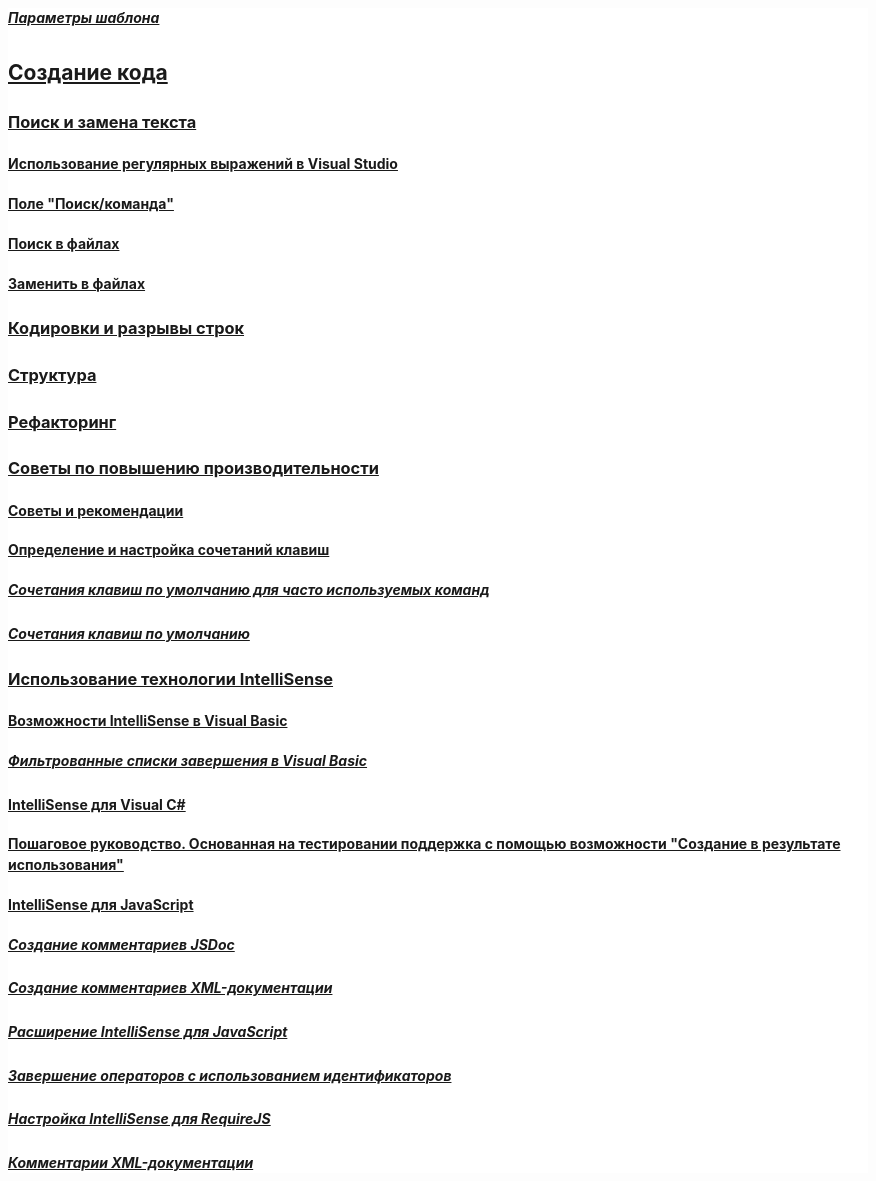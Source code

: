 ##### [Параметры шаблона](template-parameters.md)
## [Создание кода](writing-code-in-the-code-and-text-editor.md)
### [Поиск и замена текста](finding-and-replacing-text.md)
#### [Использование регулярных выражений в Visual Studio](using-regular-expressions-in-visual-studio.md)
#### [Поле "Поиск/команда"](find-command-box.md)
#### [Поиск в файлах](find-in-files.md)
#### [Заменить в файлах](replace-in-files.md)
### [Кодировки и разрывы строк](encodings-and-line-breaks.md)
### [Структура](outlining.md)
### [Рефакторинг](refactoring-in-visual-studio.md)
### [Советы по повышению производительности](productivity-tips-for-visual-studio.md)
#### [Советы и рекомендации](tips-and-tricks-for-visual-studio.md)
#### [Определение и настройка сочетаний клавиш](identifying-and-customizing-keyboard-shortcuts-in-visual-studio.md)
##### [Сочетания клавиш по умолчанию для часто используемых команд](default-keyboard-shortcuts-for-frequently-used-commands-in-visual-studio.md)
##### [Сочетания клавиш по умолчанию](default-keyboard-shortcuts-in-visual-studio.md)
### [Использование технологии IntelliSense](using-intellisense.md)
#### [Возможности IntelliSense в Visual Basic](visual-basic-specific-intellisense.md)
##### [Фильтрованные списки завершения в Visual Basic](filtered-completion-lists-in-visual-basic.md)
#### [IntelliSense для Visual C#](visual-csharp-intellisense.md)
#### [Пошаговое руководство. Основанная на тестировании поддержка с помощью возможности "Создание в результате использования"](walkthrough-test-first-support-with-the-generate-from-usage-feature.md)
#### [IntelliSense для JavaScript](javascript-intellisense.md)
##### [Создание комментариев JSDoc](create-jsdoc-comments-for-javascript-intellisense.md)
##### [Создание комментариев XML-документации](create-xml-documentation-comments-for-javascript-intellisense.md)
##### [Расширение IntelliSense для JavaScript](extending-javascript-intellisense.md)
##### [Завершение операторов с использованием идентификаторов](statement-completion-for-identifiers.md)
##### [Настройка IntelliSense для RequireJS](customizing-intellisense-for-requirejs.md)
##### [Комментарии XML-документации](xml-documentation-comments-javascript.md)
###### [<deprecated>](deprecated-javascript.md)